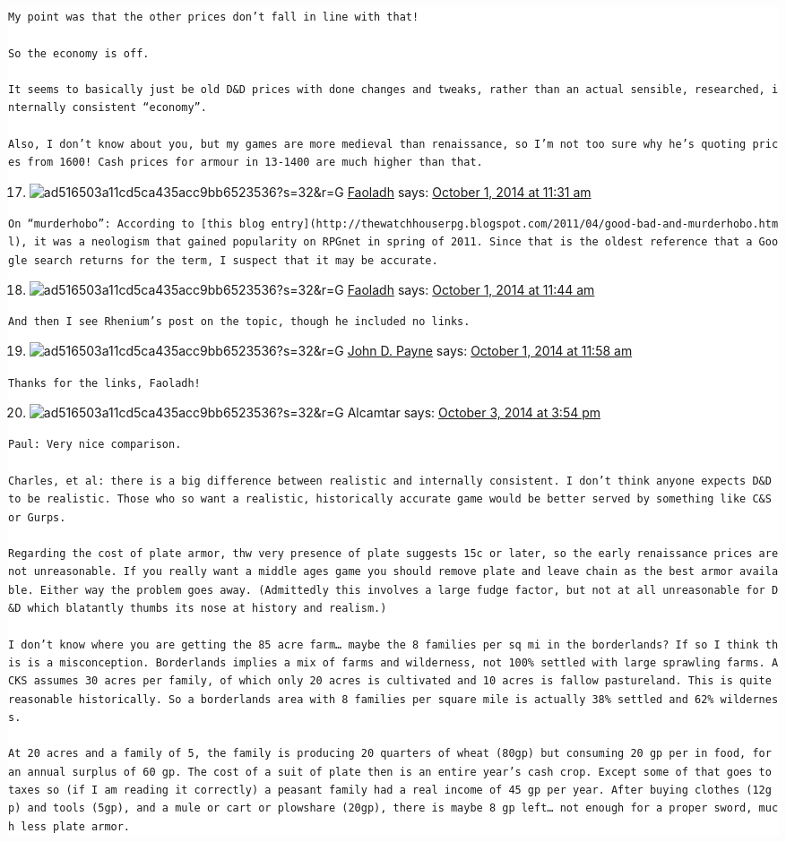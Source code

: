     My point was that the other prices don’t fall in line with that!
    
    So the economy is off.
    
    It seems to basically just be old D&D prices with done changes and tweaks, rather than an actual sensible, researched, internally consistent “economy”.
    
    Also, I don’t know about you, but my games are more medieval than renaissance, so I’m not too sure why he’s quoting prices from 1600! Cash prices for armour in 13-1400 are much higher than that.
    
17.  ![ad516503a11cd5ca435acc9bb6523536?s=32&r=G](https://secure.gravatar.com/avatar/7bbc0ee8364322def5cca9c2640e2f71?s=108&d=https://secure.gravatar.com/avatar/ad516503a11cd5ca435acc9bb6523536?s=32&r=G) [Faoladh](http://ongoingcampaign.blogspot.com/) says:
    [October 1, 2014 at 11:31 am](https://blogofholding.com/?p=6667#comment-35821)
    
    On “murderhobo”: According to [this blog entry](http://thewatchhouserpg.blogspot.com/2011/04/good-bad-and-murderhobo.html), it was a neologism that gained popularity on RPGnet in spring of 2011. Since that is the oldest reference that a Google search returns for the term, I suspect that it may be accurate.
    
18.  ![ad516503a11cd5ca435acc9bb6523536?s=32&r=G](https://secure.gravatar.com/avatar/7bbc0ee8364322def5cca9c2640e2f71?s=108&d=https://secure.gravatar.com/avatar/ad516503a11cd5ca435acc9bb6523536?s=32&r=G) [Faoladh](http://ongoingcampaign.blogspot.com/) says:
    [October 1, 2014 at 11:44 am](https://blogofholding.com/?p=6667#comment-35822)
    
    And then I see Rhenium’s post on the topic, though he included no links.
    
19.  ![ad516503a11cd5ca435acc9bb6523536?s=32&r=G](https://secure.gravatar.com/avatar/0c617f87e3cbffe41481ab6a0890dad4?s=108&d=https://secure.gravatar.com/avatar/ad516503a11cd5ca435acc9bb6523536?s=32&r=G) [John D. Payne](http://www.johndpayne.com/) says:
    [October 1, 2014 at 11:58 am](https://blogofholding.com/?p=6667#comment-35823)
    
    Thanks for the links, Faoladh!
    
20.  ![ad516503a11cd5ca435acc9bb6523536?s=32&r=G](https://secure.gravatar.com/avatar/1256cfbd4bb053bad532320ad570f9a5?s=108&d=https://secure.gravatar.com/avatar/ad516503a11cd5ca435acc9bb6523536?s=32&r=G) Alcamtar says:
    [October 3, 2014 at 3:54 pm](https://blogofholding.com/?p=6667#comment-35854)
    
    Paul: Very nice comparison.
    
    Charles, et al: there is a big difference between realistic and internally consistent. I don’t think anyone expects D&D to be realistic. Those who so want a realistic, historically accurate game would be better served by something like C&S or Gurps.
    
    Regarding the cost of plate armor, thw very presence of plate suggests 15c or later, so the early renaissance prices are not unreasonable. If you really want a middle ages game you should remove plate and leave chain as the best armor available. Either way the problem goes away. (Admittedly this involves a large fudge factor, but not at all unreasonable for D&D which blatantly thumbs its nose at history and realism.)
    
    I don’t know where you are getting the 85 acre farm… maybe the 8 families per sq mi in the borderlands? If so I think this is a misconception. Borderlands implies a mix of farms and wilderness, not 100% settled with large sprawling farms. ACKS assumes 30 acres per family, of which only 20 acres is cultivated and 10 acres is fallow pastureland. This is quite reasonable historically. So a borderlands area with 8 families per square mile is actually 38% settled and 62% wilderness.
    
    At 20 acres and a family of 5, the family is producing 20 quarters of wheat (80gp) but consuming 20 gp per in food, for an annual surplus of 60 gp. The cost of a suit of plate then is an entire year’s cash crop. Except some of that goes to taxes so (if I am reading it correctly) a peasant family had a real income of 45 gp per year. After buying clothes (12gp) and tools (5gp), and a mule or cart or plowshare (20gp), there is maybe 8 gp left… not enough for a proper sword, much less plate armor.
    